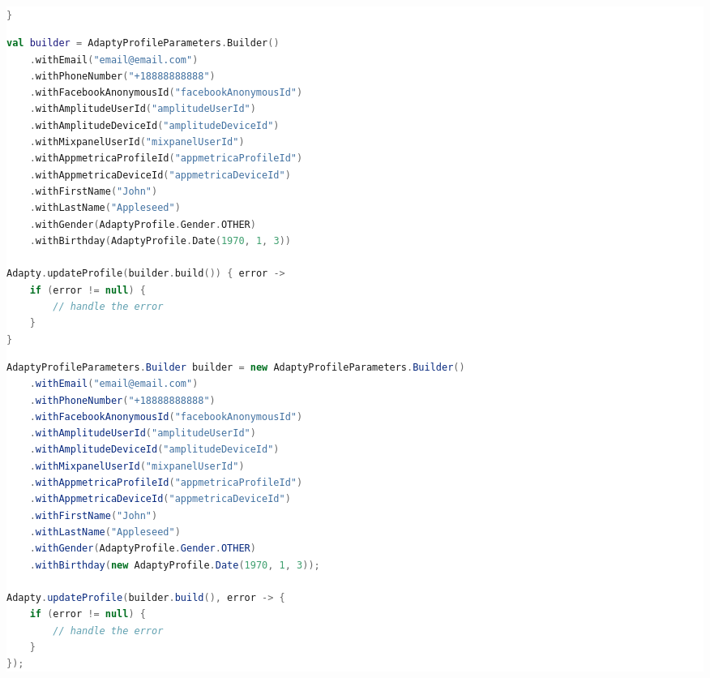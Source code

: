 ```swift 
}
```
</TabItem>
<TabItem value="kotlin" label="Kotlin" default>

```kotlin 
val builder = AdaptyProfileParameters.Builder()
    .withEmail("email@email.com")
    .withPhoneNumber("+18888888888")
    .withFacebookAnonymousId("facebookAnonymousId")
    .withAmplitudeUserId("amplitudeUserId")
    .withAmplitudeDeviceId("amplitudeDeviceId")
    .withMixpanelUserId("mixpanelUserId")
    .withAppmetricaProfileId("appmetricaProfileId")
    .withAppmetricaDeviceId("appmetricaDeviceId")
    .withFirstName("John")
    .withLastName("Appleseed")
    .withGender(AdaptyProfile.Gender.OTHER)
    .withBirthday(AdaptyProfile.Date(1970, 1, 3))
  
Adapty.updateProfile(builder.build()) { error ->
    if (error != null) {
        // handle the error
    }
}
```

</TabItem>
<TabItem value="java" label="Java" default>

```java 
AdaptyProfileParameters.Builder builder = new AdaptyProfileParameters.Builder()
    .withEmail("email@email.com")
    .withPhoneNumber("+18888888888")
    .withFacebookAnonymousId("facebookAnonymousId")
    .withAmplitudeUserId("amplitudeUserId")
    .withAmplitudeDeviceId("amplitudeDeviceId")
    .withMixpanelUserId("mixpanelUserId")
    .withAppmetricaProfileId("appmetricaProfileId")
    .withAppmetricaDeviceId("appmetricaDeviceId")
    .withFirstName("John")
    .withLastName("Appleseed")
    .withGender(AdaptyProfile.Gender.OTHER)
    .withBirthday(new AdaptyProfile.Date(1970, 1, 3));

Adapty.updateProfile(builder.build(), error -> {
    if (error != null) {
        // handle the error
    }
});
```
</TabItem>
<TabItem value="Flutter" label="Flutter" default>
